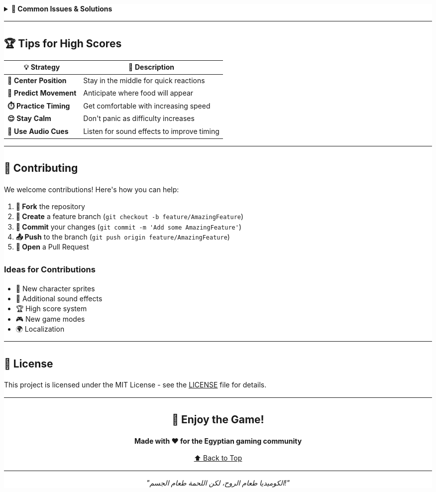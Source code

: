 <details><summary><strong>🚨 Common Issues & Solutions</strong></summary></details>

---

## 🏆 Tips for High Scores

<div align="center">

| 💡 Strategy | 📝 Description |
|-------------|----------------|
| **🎯 Center Position** | Stay in the middle for quick reactions |
| **🔮 Predict Movement** | Anticipate where food will appear |
| **⏱️ Practice Timing** | Get comfortable with increasing speed |
| **😌 Stay Calm** | Don't panic as difficulty increases |
| **🎵 Use Audio Cues** | Listen for sound effects to improve timing |

</div>

---

## 🤝 Contributing

We welcome contributions! Here's how you can help:

1. **🍴 Fork** the repository
2. **🌿 Create** a feature branch (`git checkout -b feature/AmazingFeature`)
3. **💾 Commit** your changes (`git commit -m 'Add some AmazingFeature'`)
4. **📤 Push** to the branch (`git push origin feature/AmazingFeature`)
5. **🔀 Open** a Pull Request

### Ideas for Contributions
- 🎨 New character sprites
- 🎵 Additional sound effects
- 🏆 High score system
- 🎮 New game modes
- 🌍 Localization

---

## 📄 License

This project is licensed under the MIT License - see the [LICENSE](LICENSE) file for details.

---

<div align="center">

## 🎉 Enjoy the Game!

**Made with ❤️ for the Egyptian gaming community**

[⬆️ Back to Top](#-feed-adel-emam)

---

*"الكوميديا طعام الروح، لكن اللحمة طعام الجسم!"*

</div>